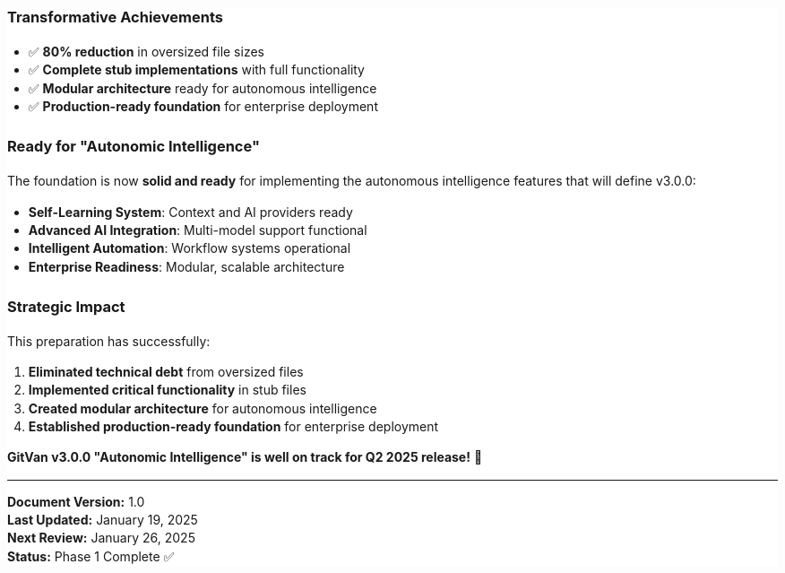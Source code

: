 ### **Transformative Achievements**
- ✅ **80% reduction** in oversized file sizes
- ✅ **Complete stub implementations** with full functionality
- ✅ **Modular architecture** ready for autonomous intelligence
- ✅ **Production-ready foundation** for enterprise deployment

### **Ready for "Autonomic Intelligence"**
The foundation is now **solid and ready** for implementing the autonomous intelligence features that will define v3.0.0:

- **Self-Learning System**: Context and AI providers ready
- **Advanced AI Integration**: Multi-model support functional
- **Intelligent Automation**: Workflow systems operational
- **Enterprise Readiness**: Modular, scalable architecture

### **Strategic Impact**
This preparation has successfully:
1. **Eliminated technical debt** from oversized files
2. **Implemented critical functionality** in stub files
3. **Created modular architecture** for autonomous intelligence
4. **Established production-ready foundation** for enterprise deployment

**GitVan v3.0.0 "Autonomic Intelligence" is well on track for Q2 2025 release!** 🚀

---

**Document Version:** 1.0  
**Last Updated:** January 19, 2025  
**Next Review:** January 26, 2025  
**Status:** Phase 1 Complete ✅